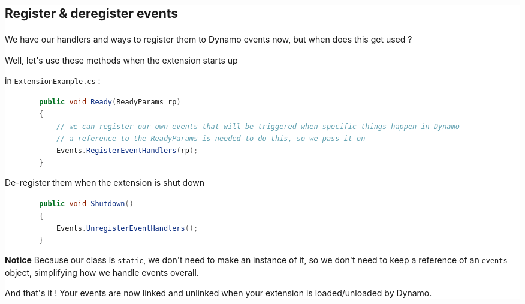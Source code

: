 


## Register & deregister events

We have our handlers and ways to register them to Dynamo events now, but when does this get used ?

Well, let's use these methods when the extension starts up

in `ExtensionExample.cs` :

```cs
        public void Ready(ReadyParams rp)
        {
            // we can register our own events that will be triggered when specific things happen in Dynamo
            // a reference to the ReadyParams is needed to do this, so we pass it on
            Events.RegisterEventHandlers(rp);
        }
```

De-register them when the extension is shut down

```cs
        public void Shutdown()
        {
            Events.UnregisterEventHandlers();
        }
```

**Notice**
Because our class is `static`, we don't need to make an instance of it, so we don't need to keep a reference of an `events` object, simplifying how we handle events overall.


And that's it ! Your events are now linked and unlinked when your extension is loaded/unloaded by Dynamo.
